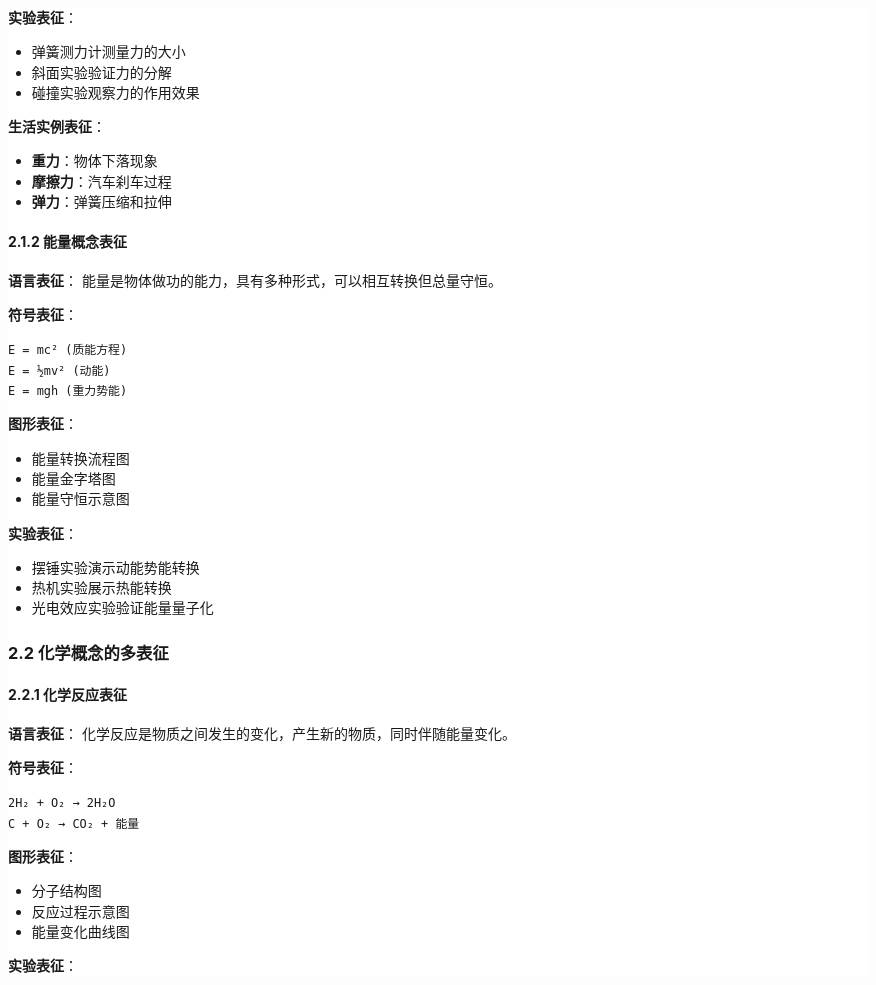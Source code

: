 **实验表征**：

- 弹簧测力计测量力的大小
- 斜面实验验证力的分解
- 碰撞实验观察力的作用效果

**生活实例表征**：

- **重力**：物体下落现象
- **摩擦力**：汽车刹车过程
- **弹力**：弹簧压缩和拉伸

#### 2.1.2 能量概念表征

**语言表征**：
能量是物体做功的能力，具有多种形式，可以相互转换但总量守恒。

**符号表征**：

```text
E = mc² (质能方程)
E = ½mv² (动能)
E = mgh (重力势能)
```

**图形表征**：

- 能量转换流程图
- 能量金字塔图
- 能量守恒示意图

**实验表征**：

- 摆锤实验演示动能势能转换
- 热机实验展示热能转换
- 光电效应实验验证能量量子化

### 2.2 化学概念的多表征

#### 2.2.1 化学反应表征

**语言表征**：
化学反应是物质之间发生的变化，产生新的物质，同时伴随能量变化。

**符号表征**：

```text
2H₂ + O₂ → 2H₂O
C + O₂ → CO₂ + 能量
```

**图形表征**：

- 分子结构图
- 反应过程示意图
- 能量变化曲线图

**实验表征**：

